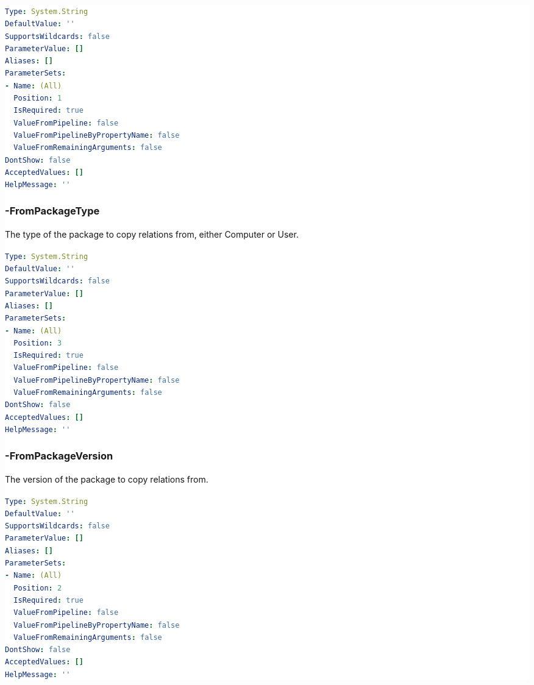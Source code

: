 ```yaml
Type: System.String
DefaultValue: ''
SupportsWildcards: false
ParameterValue: []
Aliases: []
ParameterSets:
- Name: (All)
  Position: 1
  IsRequired: true
  ValueFromPipeline: false
  ValueFromPipelineByPropertyName: false
  ValueFromRemainingArguments: false
DontShow: false
AcceptedValues: []
HelpMessage: ''
```

### -FromPackageType

The type of the package to copy relations from, either Computer or User.

```yaml
Type: System.String
DefaultValue: ''
SupportsWildcards: false
ParameterValue: []
Aliases: []
ParameterSets:
- Name: (All)
  Position: 3
  IsRequired: true
  ValueFromPipeline: false
  ValueFromPipelineByPropertyName: false
  ValueFromRemainingArguments: false
DontShow: false
AcceptedValues: []
HelpMessage: ''
```

### -FromPackageVersion

The version of the package to copy relations from.

```yaml
Type: System.String
DefaultValue: ''
SupportsWildcards: false
ParameterValue: []
Aliases: []
ParameterSets:
- Name: (All)
  Position: 2
  IsRequired: true
  ValueFromPipeline: false
  ValueFromPipelineByPropertyName: false
  ValueFromRemainingArguments: false
DontShow: false
AcceptedValues: []
HelpMessage: ''
```
